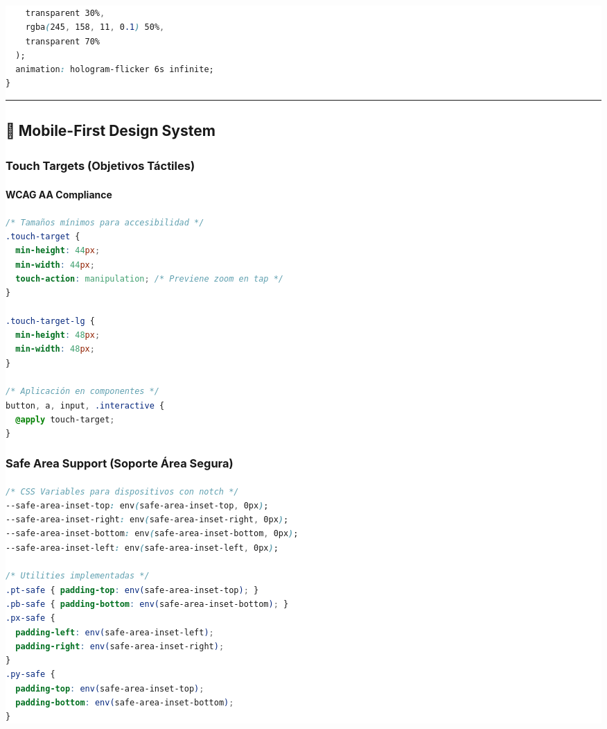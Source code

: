 ```css
    transparent 30%,
    rgba(245, 158, 11, 0.1) 50%,
    transparent 70%
  );
  animation: hologram-flicker 6s infinite;
}
```

---

## 📱 Mobile-First Design System

### Touch Targets (Objetivos Táctiles)

#### WCAG AA Compliance
```css
/* Tamaños mínimos para accesibilidad */
.touch-target {
  min-height: 44px;
  min-width: 44px;
  touch-action: manipulation; /* Previene zoom en tap */
}

.touch-target-lg {
  min-height: 48px;
  min-width: 48px;
}

/* Aplicación en componentes */
button, a, input, .interactive {
  @apply touch-target;
}
```

### Safe Area Support (Soporte Área Segura)

```css
/* CSS Variables para dispositivos con notch */
--safe-area-inset-top: env(safe-area-inset-top, 0px);
--safe-area-inset-right: env(safe-area-inset-right, 0px);
--safe-area-inset-bottom: env(safe-area-inset-bottom, 0px);
--safe-area-inset-left: env(safe-area-inset-left, 0px);

/* Utilities implementadas */
.pt-safe { padding-top: env(safe-area-inset-top); }
.pb-safe { padding-bottom: env(safe-area-inset-bottom); }
.px-safe { 
  padding-left: env(safe-area-inset-left);
  padding-right: env(safe-area-inset-right);
}
.py-safe {
  padding-top: env(safe-area-inset-top);
  padding-bottom: env(safe-area-inset-bottom);
}
```
